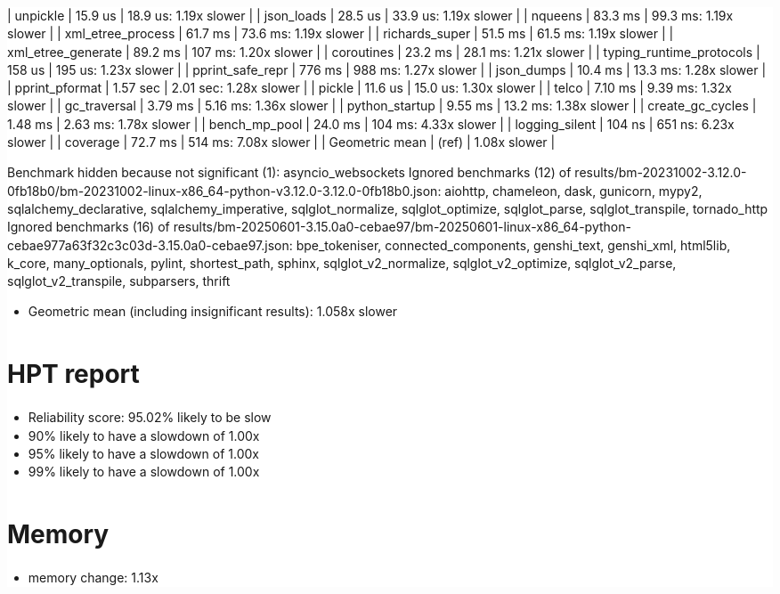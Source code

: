 | unpickle                   | 15.9 us                                                | 18.9 us: 1.19x slower                                                 |
| json_loads                 | 28.5 us                                                | 33.9 us: 1.19x slower                                                 |
| nqueens                    | 83.3 ms                                                | 99.3 ms: 1.19x slower                                                 |
| xml_etree_process          | 61.7 ms                                                | 73.6 ms: 1.19x slower                                                 |
| richards_super             | 51.5 ms                                                | 61.5 ms: 1.19x slower                                                 |
| xml_etree_generate         | 89.2 ms                                                | 107 ms: 1.20x slower                                                  |
| coroutines                 | 23.2 ms                                                | 28.1 ms: 1.21x slower                                                 |
| typing_runtime_protocols   | 158 us                                                 | 195 us: 1.23x slower                                                  |
| pprint_safe_repr           | 776 ms                                                 | 988 ms: 1.27x slower                                                  |
| json_dumps                 | 10.4 ms                                                | 13.3 ms: 1.28x slower                                                 |
| pprint_pformat             | 1.57 sec                                               | 2.01 sec: 1.28x slower                                                |
| pickle                     | 11.6 us                                                | 15.0 us: 1.30x slower                                                 |
| telco                      | 7.10 ms                                                | 9.39 ms: 1.32x slower                                                 |
| gc_traversal               | 3.79 ms                                                | 5.16 ms: 1.36x slower                                                 |
| python_startup             | 9.55 ms                                                | 13.2 ms: 1.38x slower                                                 |
| create_gc_cycles           | 1.48 ms                                                | 2.63 ms: 1.78x slower                                                 |
| bench_mp_pool              | 24.0 ms                                                | 104 ms: 4.33x slower                                                  |
| logging_silent             | 104 ns                                                 | 651 ns: 6.23x slower                                                  |
| coverage                   | 72.7 ms                                                | 514 ms: 7.08x slower                                                  |
| Geometric mean             | (ref)                                                  | 1.08x slower                                                          |

Benchmark hidden because not significant (1): asyncio_websockets
Ignored benchmarks (12) of results/bm-20231002-3.12.0-0fb18b0/bm-20231002-linux-x86_64-python-v3.12.0-3.12.0-0fb18b0.json: aiohttp, chameleon, dask, gunicorn, mypy2, sqlalchemy_declarative, sqlalchemy_imperative, sqlglot_normalize, sqlglot_optimize, sqlglot_parse, sqlglot_transpile, tornado_http
Ignored benchmarks (16) of results/bm-20250601-3.15.0a0-cebae97/bm-20250601-linux-x86_64-python-cebae977a63f32c3c03d-3.15.0a0-cebae97.json: bpe_tokeniser, connected_components, genshi_text, genshi_xml, html5lib, k_core, many_optionals, pylint, shortest_path, sphinx, sqlglot_v2_normalize, sqlglot_v2_optimize, sqlglot_v2_parse, sqlglot_v2_transpile, subparsers, thrift

- Geometric mean (including insignificant results): 1.058x slower

# HPT report

- Reliability score: 95.02% likely to be slow
- 90% likely to have a slowdown of 1.00x
- 95% likely to have a slowdown of 1.00x
- 99% likely to have a slowdown of 1.00x

# Memory
- memory change: 1.13x